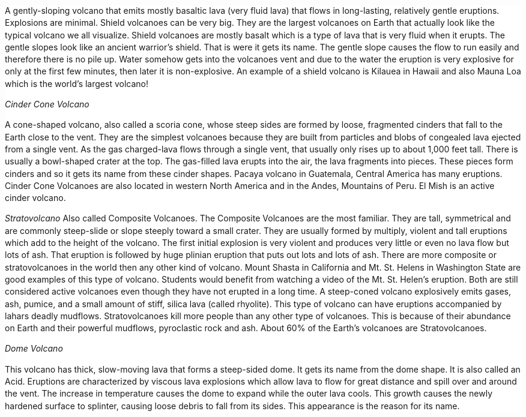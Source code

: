   A gently-sloping volcano that emits mostly basaltic lava (very fluid lava) that flows in long-lasting, relatively gentle eruptions. Explosions are minimal. Shield volcanoes can be very big. They are the largest volcanoes on Earth that actually look like the typical volcano we all visualize. Shield volcanoes are mostly basalt which is a type of lava that is very fluid when it erupts. The gentle slopes look like an ancient warrior’s shield. That is were it gets its name. The gentle slope causes the flow to run easily and therefore there is no pile up. Water somehow gets into the volcanoes vent and due to the water the eruption is very explosive for only at the first few minutes, then later it is non-explosive. An example of a shield volcano is Kilauea in Hawaii and also Mauna Loa which is the world’s largest volcano!
 </p>

<p>
  <i>
   Cinder Cone Volcano
  </i>
 </p>
<p>
  A cone-shaped volcano, also called a scoria cone, whose steep sides are formed by loose, fragmented cinders that fall to the Earth close to the vent. They are the simplest volcanoes because they are built from particles and blobs of congealed lava ejected from a single vent. As the gas charged-lava flows through a single vent, that usually only rises up to about 1,000 feet tall. There is usually a bowl-shaped crater at the top. The gas-filled lava erupts into the air, the lava fragments into pieces. These pieces form cinders and so it gets its name from these cinder shapes. Pacaya volcano in Guatemala, Central America has many eruptions. Cinder Cone Volcanoes are also located in western North America and in the Andes, Mountains of Peru. El Mish is an active cinder volcano.
 </p>
 <p>
  <i>
   Stratovolcano
  </i>
  Also called Composite Volcanoes. The Composite Volcanoes are the most familiar. They are tall, symmetrical and are commonly steep-slide or slope steeply toward a small crater. They are usually formed by multiply, violent and tall eruptions which add to the height of the volcano. The first initial explosion is very violent and produces very little or even no lava flow but lots of ash. That eruption is followed by huge plinian eruption that puts out lots and lots of ash. There are more composite or stratovolcanoes in the world then any other kind of volcano. Mount Shasta in California and Mt. St. Helens in Washington State are good examples of this type of volcano. Students would benefit from watching a video of the Mt. St. Helen’s eruption.  Both are still considered active volcanoes even though they have not erupted in a long time. A steep-coned volcano explosively emits gases, ash, pumice, and a small amount of stiff, silica lava (called rhyolite). This type of volcano can have eruptions accompanied by lahars  deadly mudflows. Stratovolcanoes kill more people than any other type of volcanoes. This is because of their abundance on Earth and their powerful mudflows, pyroclastic rock and ash. About 60% of the Earth’s volcanoes are Stratovolcanoes.
 </p>

<p>
  <i>
   Dome Volcano
   <i>
   </i>
  </i>
 </p>
<p>
  This volcano has thick, slow-moving lava that forms a steep-sided dome. It gets its name from the dome shape. It is also called an Acid. Eruptions are characterized by viscous lava explosions which allow lava to flow for great distance and spill over and around the vent. The increase in temperature causes the dome to expand while the outer lava cools. This growth causes the newly hardened surface to splinter, causing loose debris to fall from its sides. This appearance is the reason for its name.
 </p>
<p>